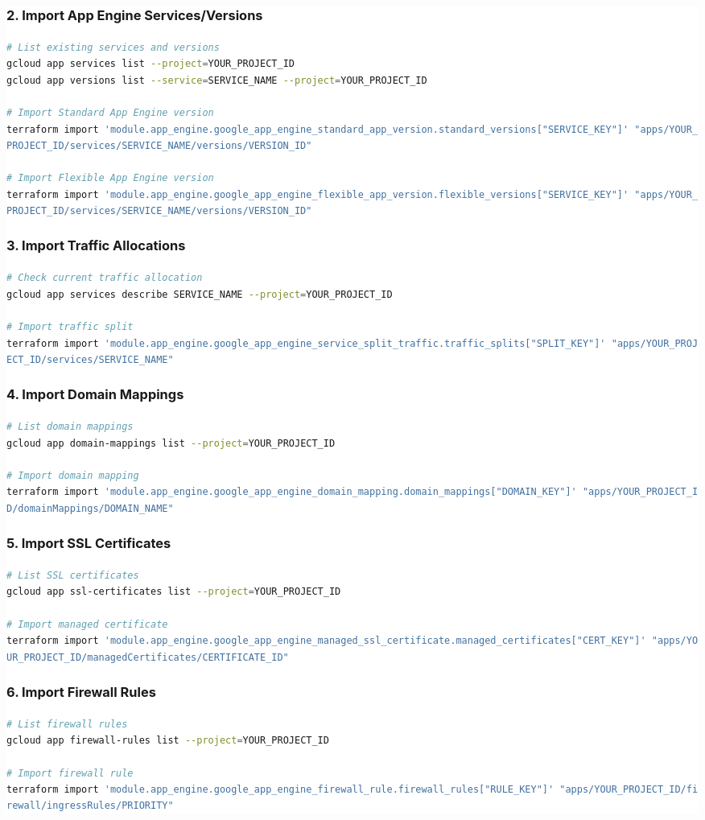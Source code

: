 ### 2. Import App Engine Services/Versions

```bash
# List existing services and versions
gcloud app services list --project=YOUR_PROJECT_ID
gcloud app versions list --service=SERVICE_NAME --project=YOUR_PROJECT_ID

# Import Standard App Engine version
terraform import 'module.app_engine.google_app_engine_standard_app_version.standard_versions["SERVICE_KEY"]' "apps/YOUR_PROJECT_ID/services/SERVICE_NAME/versions/VERSION_ID"

# Import Flexible App Engine version
terraform import 'module.app_engine.google_app_engine_flexible_app_version.flexible_versions["SERVICE_KEY"]' "apps/YOUR_PROJECT_ID/services/SERVICE_NAME/versions/VERSION_ID"
```

### 3. Import Traffic Allocations

```bash
# Check current traffic allocation
gcloud app services describe SERVICE_NAME --project=YOUR_PROJECT_ID

# Import traffic split
terraform import 'module.app_engine.google_app_engine_service_split_traffic.traffic_splits["SPLIT_KEY"]' "apps/YOUR_PROJECT_ID/services/SERVICE_NAME"
```

### 4. Import Domain Mappings

```bash
# List domain mappings
gcloud app domain-mappings list --project=YOUR_PROJECT_ID

# Import domain mapping
terraform import 'module.app_engine.google_app_engine_domain_mapping.domain_mappings["DOMAIN_KEY"]' "apps/YOUR_PROJECT_ID/domainMappings/DOMAIN_NAME"
```

### 5. Import SSL Certificates

```bash
# List SSL certificates
gcloud app ssl-certificates list --project=YOUR_PROJECT_ID

# Import managed certificate
terraform import 'module.app_engine.google_app_engine_managed_ssl_certificate.managed_certificates["CERT_KEY"]' "apps/YOUR_PROJECT_ID/managedCertificates/CERTIFICATE_ID"
```

### 6. Import Firewall Rules

```bash
# List firewall rules
gcloud app firewall-rules list --project=YOUR_PROJECT_ID

# Import firewall rule
terraform import 'module.app_engine.google_app_engine_firewall_rule.firewall_rules["RULE_KEY"]' "apps/YOUR_PROJECT_ID/firewall/ingressRules/PRIORITY"
```
